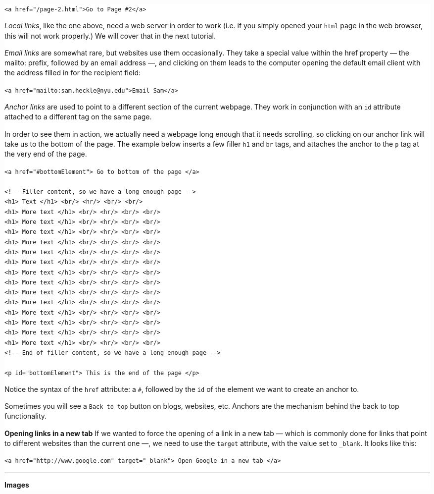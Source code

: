     <a href="/page-2.html">Go to Page #2</a>

_Local links_, like the one above, need a web server in order to work (i.e. if you simply opened your `html` page in the web browser, this will not work properly.) We will cover that in the next tutorial.

_Email links_ are somewhat rare, but websites use them occasionally. They take a special value within the href property — the mailto: prefix, followed by an email address —, and clicking on them leads to the computer opening the default email client with the address filled in for the recipient field:
    
    <a href="mailto:sam.heckle@nyu.edu">Email Sam</a>

_Anchor links_ are used to point to a different section of the current webpage. They work in conjunction with an `id` attribute attached to a different tag on the same page. 

In order to see them in action, we actually need a webpage long enough that it needs scrolling, so clicking on our anchor link will take us to the bottom of the page. The example below inserts a few filler `h1` and `br` tags, and attaches the anchor to the `p` tag at the very end of the page.

    <a href="#bottomElement"> Go to bottom of the page </a>

    <!-- Filler content, so we have a long enough page -->
    <h1> Text </h1> <br/> <hr/> <br/> <br/>
    <h1> More text </h1> <br/> <hr/> <br/> <br/>
    <h1> More text </h1> <br/> <hr/> <br/> <br/>
    <h1> More text </h1> <br/> <hr/> <br/> <br/>
    <h1> More text </h1> <br/> <hr/> <br/> <br/>
    <h1> More text </h1> <br/> <hr/> <br/> <br/>
    <h1> More text </h1> <br/> <hr/> <br/> <br/>
    <h1> More text </h1> <br/> <hr/> <br/> <br/>
    <h1> More text </h1> <br/> <hr/> <br/> <br/>
    <h1> More text </h1> <br/> <hr/> <br/> <br/>
    <h1> More text </h1> <br/> <hr/> <br/> <br/>
    <h1> More text </h1> <br/> <hr/> <br/> <br/>
    <h1> More text </h1> <br/> <hr/> <br/> <br/>
    <h1> More text </h1> <br/> <hr/> <br/> <br/>
    <h1> More text </h1> <br/> <hr/> <br/> <br/>
    <!-- End of filler content, so we have a long enough page -->

    <p id="bottomElement"> This is the end of the page </p>

Notice the syntax of the `href` attribute: a `#`, followed by the `id` of the element we want to create an anchor to.

Sometimes you will see a `Back to top` button on blogs, websites, etc. Anchors are the mechanism behind the back to top functionality.

**Opening links in a new tab**
If we wanted to force the opening of a link in a new tab — which is commonly done for links that point to different websites than the current one —, we need to use the `target` attribute, with the value set to `_blank`. It looks like this:

    <a href="http://www.google.com" target="_blank"> Open Google in a new tab </a>

***
**Images**
